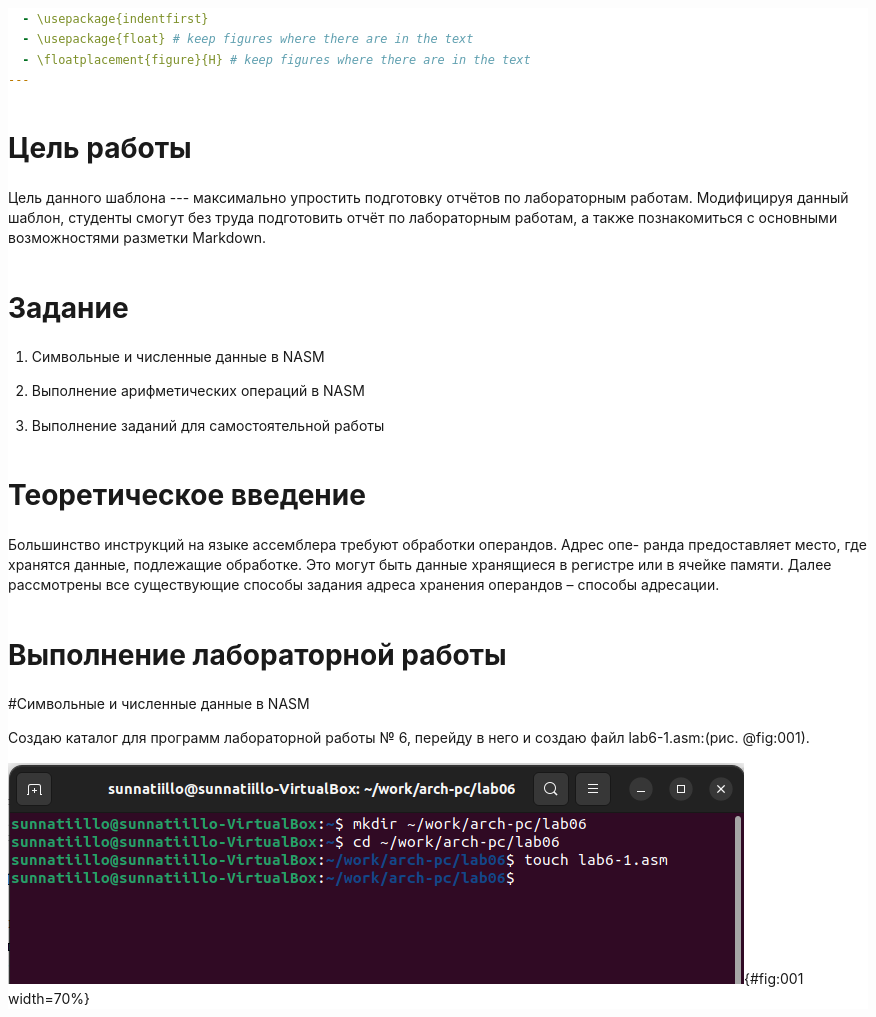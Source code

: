 ```yaml
  - \usepackage{indentfirst}
  - \usepackage{float} # keep figures where there are in the text
  - \floatplacement{figure}{H} # keep figures where there are in the text
---
```


# Цель работы


Цель данного шаблона --- максимально упростить подготовку отчётов по
лабораторным работам.  Модифицируя данный шаблон, студенты смогут без
труда подготовить отчёт по лабораторным работам, а также познакомиться
с основными возможностями разметки Markdown.


# Задание


1. Символьные и численные данные в NASM


2. Выполнение арифметических операций в NASM


3. Выполнение заданий для самостоятельной работы


# Теоретическое введение


 Большинство инструкций на языке ассемблера требуют обработки операндов. Адрес опе-
ранда предоставляет место, где хранятся данные, подлежащие обработке. Это могут быть
данные хранящиеся в регистре или в ячейке памяти. Далее рассмотрены все существующие
способы задания адреса хранения операндов – способы адресации. 
    
    
    
# Выполнение лабораторной работы
 
 
#Символьные и численные данные в NASM



Создаю каталог для программ лабораторной работы № 6, перейду в него и
создаю файл lab6-1.asm:(рис. @fig:001).


![Создание деректории](image/1.jpg){#fig:001 width=70%}
